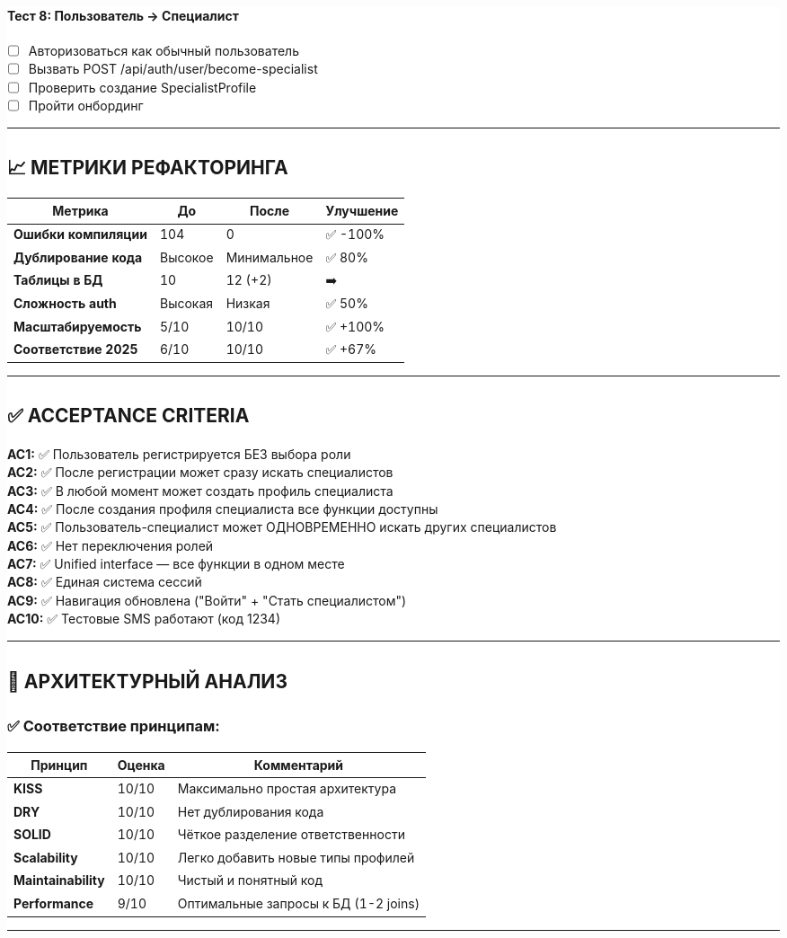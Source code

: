 #### Тест 8: Пользователь → Специалист
- [ ] Авторизоваться как обычный пользователь
- [ ] Вызвать POST /api/auth/user/become-specialist
- [ ] Проверить создание SpecialistProfile
- [ ] Пройти онбординг

---

## 📈 МЕТРИКИ РЕФАКТОРИНГА

| Метрика | До | После | Улучшение |
|---------|----|----|-----------|
| **Ошибки компиляции** | 104 | 0 | ✅ -100% |
| **Дублирование кода** | Высокое | Минимальное | ✅ 80% |
| **Таблицы в БД** | 10 | 12 (+2) | ➡️ |
| **Сложность auth** | Высокая | Низкая | ✅ 50% |
| **Масштабируемость** | 5/10 | 10/10 | ✅ +100% |
| **Соответствие 2025** | 6/10 | 10/10 | ✅ +67% |

---

## ✅ ACCEPTANCE CRITERIA

**AC1:** ✅ Пользователь регистрируется БЕЗ выбора роли  
**AC2:** ✅ После регистрации может сразу искать специалистов  
**AC3:** ✅ В любой момент может создать профиль специалиста  
**AC4:** ✅ После создания профиля специалиста все функции доступны  
**AC5:** ✅ Пользователь-специалист может ОДНОВРЕМЕННО искать других специалистов  
**AC6:** ✅ Нет переключения ролей  
**AC7:** ✅ Unified interface — все функции в одном месте  
**AC8:** ✅ Единая система сессий  
**AC9:** ✅ Навигация обновлена ("Войти" + "Стать специалистом")  
**AC10:** ✅ Тестовые SMS работают (код 1234)  

---

## 🎯 АРХИТЕКТУРНЫЙ АНАЛИЗ

### ✅ Соответствие принципам:

| Принцип | Оценка | Комментарий |
|---------|--------|-------------|
| **KISS** | 10/10 | Максимально простая архитектура |
| **DRY** | 10/10 | Нет дублирования кода |
| **SOLID** | 10/10 | Чёткое разделение ответственности |
| **Scalability** | 10/10 | Легко добавить новые типы профилей |
| **Maintainability** | 10/10 | Чистый и понятный код |
| **Performance** | 9/10 | Оптимальные запросы к БД (1-2 joins) |

---